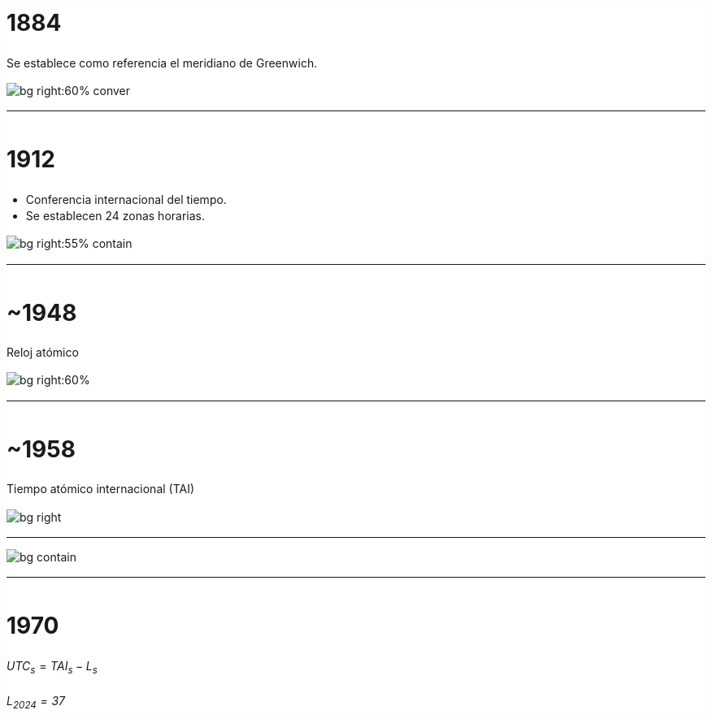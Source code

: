 # 1884

Se establece como referencia el meridiano de Greenwich.

![bg right:60% conver](img/conferencia_meridiano.jpeg)



---

# 1912

- Conferencia internacional del tiempo.
- Se establecen 24 zonas horarias.

![bg right:55% contain](img/timezones.jpeg)



---

# ~1948

Reloj atómico

![bg right:60% ](img/reloj_atomico.jpeg)



---

# ~1958

Tiempo atómico internacional (TAI)

![bg right](img/tai.png)



---

![bg contain](img/battle.jpg)



---

# 1970

$UTC_{s} = TAI_{s} - L_{s}$

###### $L_{2024} = 37$

